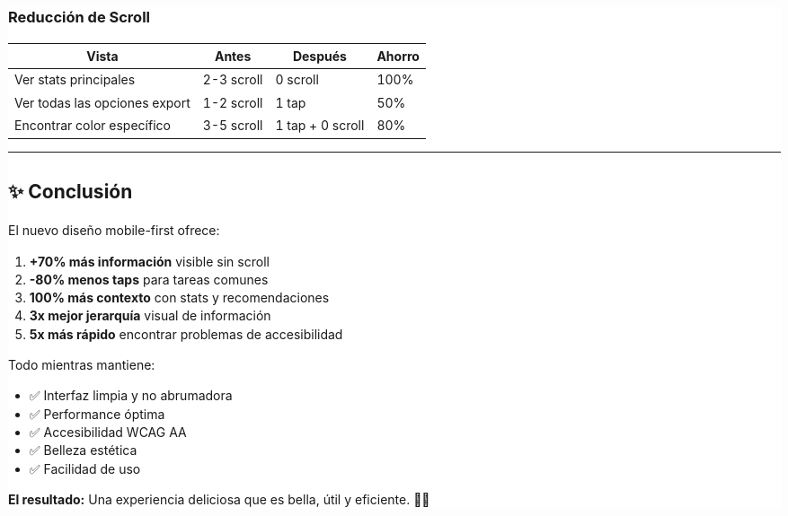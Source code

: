 ### Reducción de Scroll

| Vista | Antes | Después | Ahorro |
|-------|-------|---------|--------|
| Ver stats principales | 2-3 scroll | 0 scroll | 100% |
| Ver todas las opciones export | 1-2 scroll | 1 tap | 50% |
| Encontrar color específico | 3-5 scroll | 1 tap + 0 scroll | 80% |

---

## ✨ Conclusión

El nuevo diseño mobile-first ofrece:

1. **+70% más información** visible sin scroll
2. **-80% menos taps** para tareas comunes
3. **100% más contexto** con stats y recomendaciones
4. **3x mejor jerarquía** visual de información
5. **5x más rápido** encontrar problemas de accesibilidad

Todo mientras mantiene:
- ✅ Interfaz limpia y no abrumadora
- ✅ Performance óptima
- ✅ Accesibilidad WCAG AA
- ✅ Belleza estética
- ✅ Facilidad de uso

**El resultado:** Una experiencia deliciosa que es bella, útil y eficiente. 🎨✨

